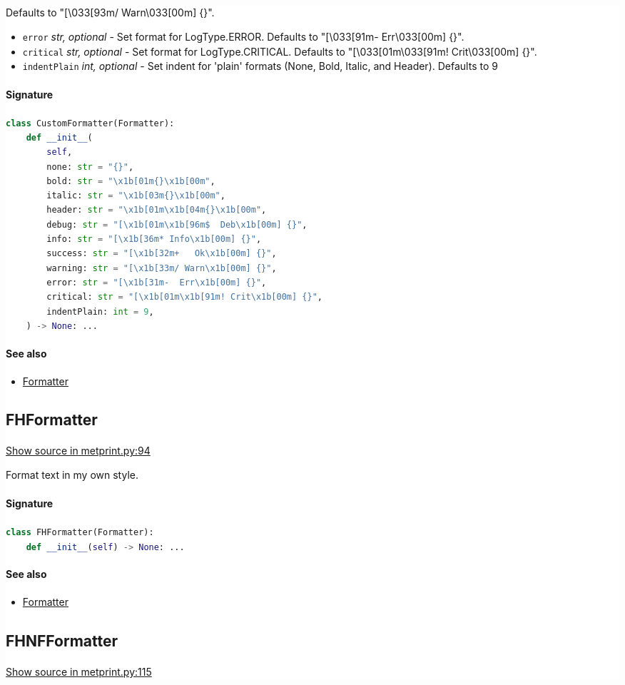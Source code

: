  Defaults to "[\033[93m/ Warn\033[00m] {}".
 - `error` *str, optional* - Set format for LogType.ERROR.
 Defaults to "[\033[91m-  Err\033[00m] {}".
 - `critical` *str, optional* - Set format for LogType.CRITICAL.
 Defaults to "[\033[01m\033[91m! Crit\033[00m] {}".
 - `indentPlain` *int, optional* - Set indent for 'plain' formats (None,
 Bold, Italic, and Header). Defaults to 9

#### Signature

```python
class CustomFormatter(Formatter):
    def __init__(
        self,
        none: str = "{}",
        bold: str = "\x1b[01m{}\x1b[00m",
        italic: str = "\x1b[03m{}\x1b[00m",
        header: str = "\x1b[01m\x1b[04m{}\x1b[00m",
        debug: str = "[\x1b[01m\x1b[96m$  Deb\x1b[00m] {}",
        info: str = "[\x1b[36m* Info\x1b[00m] {}",
        success: str = "[\x1b[32m+   Ok\x1b[00m] {}",
        warning: str = "[\x1b[33m/ Warn\x1b[00m] {}",
        error: str = "[\x1b[31m-  Err\x1b[00m] {}",
        critical: str = "[\x1b[01m\x1b[91m! Crit\x1b[00m] {}",
        indentPlain: int = 9,
    ) -> None: ...
```

#### See also

- [Formatter](#formatter)



## FHFormatter

[Show source in metprint.py:94](../../../lib/metprint.py#L94)

Format text in my own style.

#### Signature

```python
class FHFormatter(Formatter):
    def __init__(self) -> None: ...
```

#### See also

- [Formatter](#formatter)



## FHNFFormatter

[Show source in metprint.py:115](../../../lib/metprint.py#L115)
